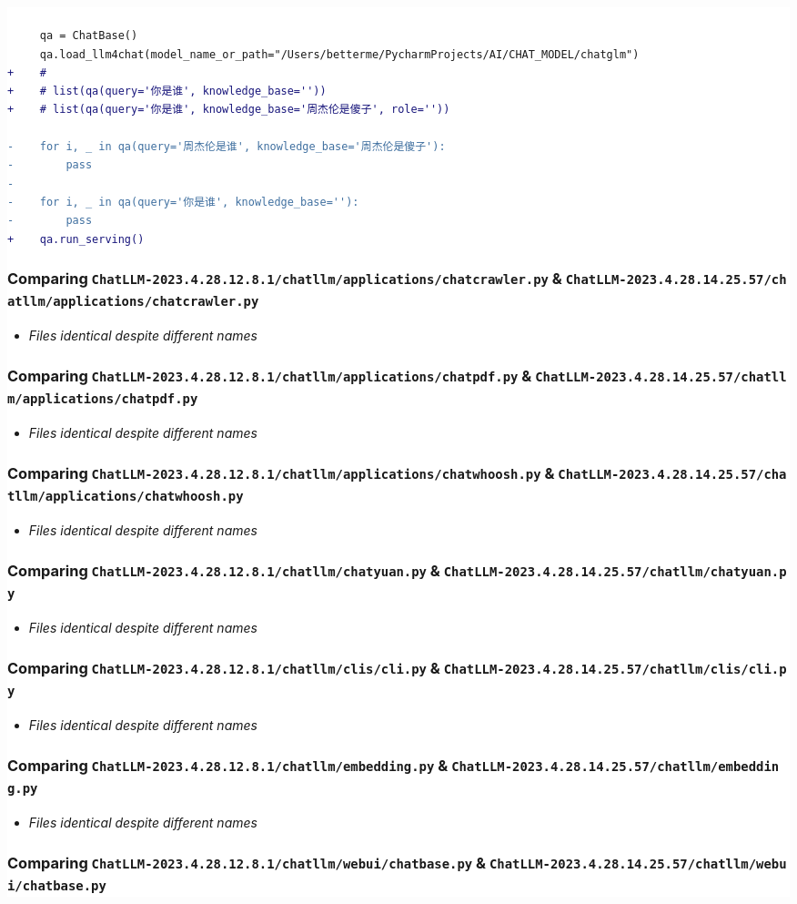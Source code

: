 ```diff
 
     qa = ChatBase()
     qa.load_llm4chat(model_name_or_path="/Users/betterme/PycharmProjects/AI/CHAT_MODEL/chatglm")
+    #
+    # list(qa(query='你是谁', knowledge_base=''))
+    # list(qa(query='你是谁', knowledge_base='周杰伦是傻子', role=''))
 
-    for i, _ in qa(query='周杰伦是谁', knowledge_base='周杰伦是傻子'):
-        pass
-
-    for i, _ in qa(query='你是谁', knowledge_base=''):
-        pass
+    qa.run_serving()
```

### Comparing `ChatLLM-2023.4.28.12.8.1/chatllm/applications/chatcrawler.py` & `ChatLLM-2023.4.28.14.25.57/chatllm/applications/chatcrawler.py`

 * *Files identical despite different names*

### Comparing `ChatLLM-2023.4.28.12.8.1/chatllm/applications/chatpdf.py` & `ChatLLM-2023.4.28.14.25.57/chatllm/applications/chatpdf.py`

 * *Files identical despite different names*

### Comparing `ChatLLM-2023.4.28.12.8.1/chatllm/applications/chatwhoosh.py` & `ChatLLM-2023.4.28.14.25.57/chatllm/applications/chatwhoosh.py`

 * *Files identical despite different names*

### Comparing `ChatLLM-2023.4.28.12.8.1/chatllm/chatyuan.py` & `ChatLLM-2023.4.28.14.25.57/chatllm/chatyuan.py`

 * *Files identical despite different names*

### Comparing `ChatLLM-2023.4.28.12.8.1/chatllm/clis/cli.py` & `ChatLLM-2023.4.28.14.25.57/chatllm/clis/cli.py`

 * *Files identical despite different names*

### Comparing `ChatLLM-2023.4.28.12.8.1/chatllm/embedding.py` & `ChatLLM-2023.4.28.14.25.57/chatllm/embedding.py`

 * *Files identical despite different names*

### Comparing `ChatLLM-2023.4.28.12.8.1/chatllm/webui/chatbase.py` & `ChatLLM-2023.4.28.14.25.57/chatllm/webui/chatbase.py`
